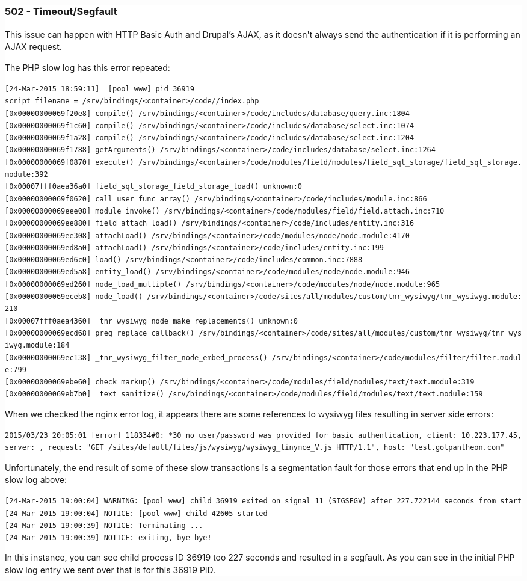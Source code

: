 ### 502 - Timeout/Segfault
This issue can happen with HTTP Basic Auth and Drupal’s AJAX, as it doesn't always send the authentication if it is performing an AJAX request.

The PHP slow log has this error repeated:
```
[24-Mar-2015 18:59:11]  [pool www] pid 36919
script_filename = /srv/bindings/<container>/code//index.php
[0x00000000069f20e8] compile() /srv/bindings/<container>/code/includes/database/query.inc:1804
[0x00000000069f1c60] compile() /srv/bindings/<container>/code/includes/database/select.inc:1074
[0x00000000069f1a28] compile() /srv/bindings/<container>/code/includes/database/select.inc:1204
[0x00000000069f1788] getArguments() /srv/bindings/<container>/code/includes/database/select.inc:1264
[0x00000000069f0870] execute() /srv/bindings/<container>/code/modules/field/modules/field_sql_storage/field_sql_storage.module:392
[0x00007fff0aea36a0] field_sql_storage_field_storage_load() unknown:0
[0x00000000069f0620] call_user_func_array() /srv/bindings/<container>/code/includes/module.inc:866
[0x00000000069eee08] module_invoke() /srv/bindings/<container>/code/modules/field/field.attach.inc:710
[0x00000000069ee880] field_attach_load() /srv/bindings/<container>/code/includes/entity.inc:316
[0x00000000069ee308] attachLoad() /srv/bindings/<container>/code/modules/node/node.module:4170
[0x00000000069ed8a0] attachLoad() /srv/bindings/<container>/code/includes/entity.inc:199
[0x00000000069ed6c0] load() /srv/bindings/<container>/code/includes/common.inc:7888
[0x00000000069ed5a8] entity_load() /srv/bindings/<container>/code/modules/node/node.module:946
[0x00000000069ed260] node_load_multiple() /srv/bindings/<container>/code/modules/node/node.module:965
[0x00000000069eceb8] node_load() /srv/bindings/<container>/code/sites/all/modules/custom/tnr_wysiwyg/tnr_wysiwyg.module:210
[0x00007fff0aea4360] _tnr_wysiwyg_node_make_replacements() unknown:0
[0x00000000069ecd68] preg_replace_callback() /srv/bindings/<container>/code/sites/all/modules/custom/tnr_wysiwyg/tnr_wysiwyg.module:184
[0x00000000069ec138] _tnr_wysiwyg_filter_node_embed_process() /srv/bindings/<container>/code/modules/filter/filter.module:799
[0x00000000069ebe60] check_markup() /srv/bindings/<container>/code/modules/field/modules/text/text.module:319
[0x00000000069eb7b0] _text_sanitize() /srv/bindings/<container>/code/modules/field/modules/text/text.module:159
```
When we checked the nginx error log, it appears there are some references to wysiwyg files resulting in server side errors:
```
2015/03/23 20:05:01 [error] 118334#0: *30 no user/password was provided for basic authentication, client: 10.223.177.45, server: , request: "GET /sites/default/files/js/wysiwyg/wysiwyg_tinymce_V.js HTTP/1.1", host: "test.gotpantheon.com"
```
Unfortunately, the end result of some of these slow transactions is a segmentation fault for those errors that end up in the PHP slow log above:
```
[24-Mar-2015 19:00:04] WARNING: [pool www] child 36919 exited on signal 11 (SIGSEGV) after 227.722144 seconds from start
[24-Mar-2015 19:00:04] NOTICE: [pool www] child 42605 started
[24-Mar-2015 19:00:39] NOTICE: Terminating ...
[24-Mar-2015 19:00:39] NOTICE: exiting, bye-bye!
```
In this instance, you can see child process ID 36919 too 227 seconds and resulted in a segfault. As you can see in the initial PHP slow log entry we sent over that is for this 36919 PID.
